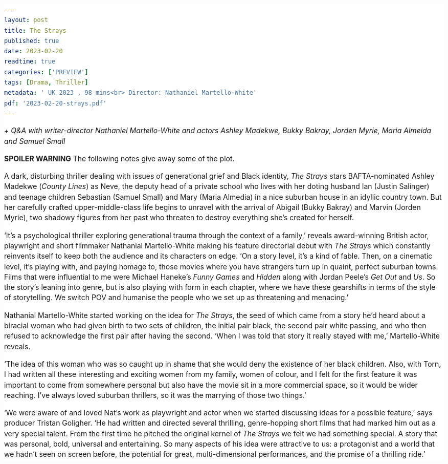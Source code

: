 ```yaml
---
layout: post
title: The Strays
published: true
date: 2023-02-20
readtime: true
categories: ['PREVIEW']
tags: [Drama, Thriller]
metadata: ' UK 2023	, 98 mins<br> Director: Nathaniel Martello-White'
pdf: '2023-02-20-strays.pdf'
---
```


_+ Q&A with writer-director Nathaniel Martello-White and actors Ashley Madekwe, Bukky Bakray, Jorden Myrie, Maria Almeida and Samuel Small_

**SPOILER WARNING** The following notes give away some of the plot.

A dark, disturbing thriller dealing with issues of generational grief and Black identity, _The Strays_ stars BAFTA-nominated Ashley Madekwe (_County Lines_) as Neve, the deputy head of a private school who lives with her doting husband Ian (Justin Salinger) and teenage children Sebastian (Samuel Small) and Mary (Maria Almedia) in a nice suburban house in an idyllic country town. But her carefully crafted upper-middle-class life begins to unravel with the arrival of Abigail (Bukky Bakray) and Marvin (Jorden Myrie), two shadowy figures from her past who threaten to destroy everything she’s created for herself.

‘It’s a psychological thriller exploring generational trauma through the context of a family,’ reveals award-winning British actor, playwright and short filmmaker Nathanial Martello-White making his feature directorial debut with _The Strays_ which constantly reinvents itself to keep both the audience and its characters on edge. ‘On a story level, it’s a kind of fable. Then, on a cinematic level, it’s playing with, and paying homage to, those movies where you have strangers turn up in quaint, perfect suburban towns. Films that were influential to me were Michael Haneke’s _Funny Games_ and _Hidden_ along with Jordan Peele’s _Get Out_ and _Us_. So the story’s leaning into genre, but is also playing with form in each chapter, where we have these gearshifts in terms of the style of storytelling. We switch POV and humanise the people who we set up as threatening and menacing.’

Nathanial Martello-White started working on the idea for _The Strays_, the seed of which came from a story he’d heard about a biracial woman who had given birth to two sets of children, the initial pair black, the second pair white passing, and who then refused to acknowledge the first pair after having the second. ‘When I was told that story it really stayed with me,’ Martello-White reveals.

‘The idea of this woman who was so caught up in shame that she would deny the existence of her black children. Also, with Torn, I had written all these interesting and exciting women from my family, women of colour, and I felt for the first feature it was important to come from somewhere personal but also have the movie sit in a more commercial space, so it would be wider reaching. I’ve always loved suburban thrillers, so it was the marrying of those two things.’

‘We were aware of and loved Nat’s work as playwright and actor when we started discussing ideas for a possible feature,’ says producer Tristan Goligher. ‘He had written and directed several thrilling, genre-hopping short films that had marked him out as a very special talent. From the first time he pitched the original kernel of _The Strays_ we felt we had something special. A story that was personal, bold, universal and entertaining. So many aspects of his idea were attractive to us: a protagonist and a world that we hadn’t seen on screen before, the potential for great, multi-dimensional performances, and the promise of a thrilling ride.’
